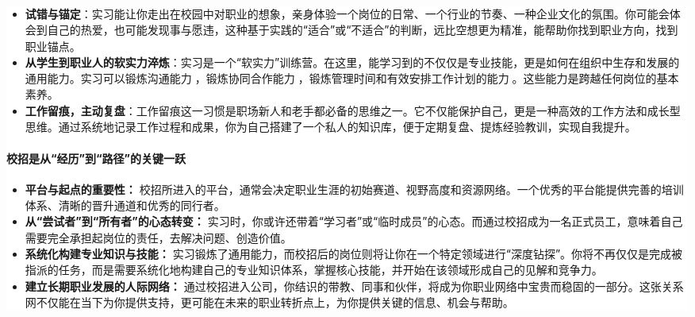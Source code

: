 * **试错与锚定**：实习能让你走出在校园中对职业的想象，亲身体验一个岗位的日常、一个行业的节奏、一种企业文化的氛围。你可能会体会到自己的热爱，也可能发现事与愿违，这种基于实践的“适合”或“不适合”的判断，远比空想更为精准，能帮助你找到职业方向，找到职业锚点。
* **从学生到职业人的软实力淬炼**：实习是一个“软实力”训练营。在这里，能学习到的不仅仅是专业技能，更是如何在组织中生存和发展的通用能力。实习可以锻炼沟通能力 ，锻炼协同合作能力 ，锻炼管理时间和有效安排工作计划的能力 。这些能力是跨越任何岗位的基本素养。
* **工作留痕，主动复盘**：工作留痕这一习惯是职场新人和老手都必备的思维之一。它不仅能保护自己，更是一种高效的工作方法和成长型思维。通过系统地记录工作过程和成果，你为自己搭建了一个私人的知识库，便于定期复盘、提炼经验教训，实现自我提升。

#### 校招是从“经历”到“路径”的关键一跃

* **平台与起点的重要性：** 校招所进入的平台，通常会决定职业生涯的初始赛道、视野高度和资源网络。一个优秀的平台能提供完善的培训体系、清晰的晋升通道和优秀的同行者。
* **从“尝试者”到“所有者”的心态转变：** 实习时，你或许还带着“学习者”或“临时成员”的心态。而通过校招成为一名正式员工，意味着自己需要完全承担起岗位的责任，去解决问题、创造价值。
* **系统化构建专业知识与技能：** 实习锻炼了通用能力，而校招后的岗位则将让你在一个特定领域进行“深度钻探”。你将不再仅仅是完成被指派的任务，而是需要系统化地构建自己的专业知识体系，掌握核心技能，并开始在该领域形成自己的见解和竞争力。
* **建立长期职业发展的人际网络：** 通过校招进入公司，你结识的带教、同事和伙伴，将成为你职业网络中宝贵而稳固的一部分。这张关系网不仅能在当下为你提供支持，更可能在未来的职业转折点上，为你提供关键的信息、机会与帮助。
